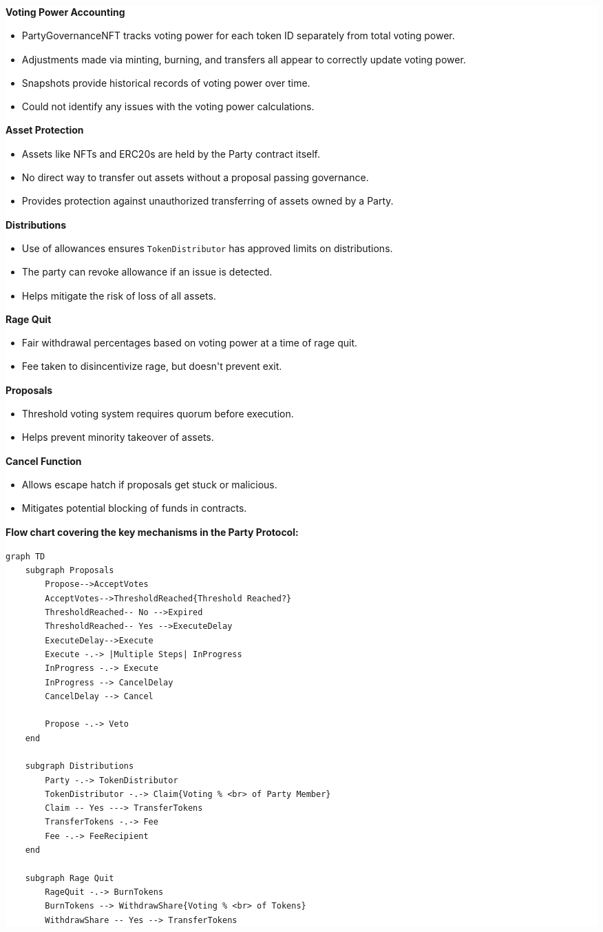 **Voting Power Accounting**

- PartyGovernanceNFT tracks voting power for each token ID separately from total voting power.

- Adjustments made via minting, burning, and transfers all appear to correctly update voting power. 

- Snapshots provide historical records of voting power over time.

- Could not identify any issues with the voting power calculations.

**Asset Protection** 

- Assets like NFTs and ERC20s are held by the Party contract itself.

- No direct way to transfer out assets without a proposal passing governance.

- Provides protection against unauthorized transferring of assets owned by a Party.

**Distributions**

- Use of allowances ensures `TokenDistributor` has approved limits on distributions.

- The party can revoke allowance if an issue is detected.

- Helps mitigate the risk of loss of all assets.

**Rage Quit**

- Fair withdrawal percentages based on voting power at a time of rage quit. 

- Fee taken to disincentivize rage, but doesn't prevent exit.

**Proposals**

- Threshold voting system requires quorum before execution.

- Helps prevent minority takeover of assets.

**Cancel Function**

- Allows escape hatch if proposals get stuck or malicious.

- Mitigates potential blocking of funds in contracts.

**Flow chart covering the key mechanisms in the Party Protocol:**

```mermaid
graph TD
    subgraph Proposals
        Propose-->AcceptVotes
        AcceptVotes-->ThresholdReached{Threshold Reached?}
        ThresholdReached-- No -->Expired
        ThresholdReached-- Yes -->ExecuteDelay
        ExecuteDelay-->Execute
        Execute -.-> |Multiple Steps| InProgress
        InProgress -.-> Execute
        InProgress --> CancelDelay
        CancelDelay --> Cancel
        
        Propose -.-> Veto
    end
    
    subgraph Distributions
        Party -.-> TokenDistributor
        TokenDistributor -.-> Claim{Voting % <br> of Party Member}
        Claim -- Yes ---> TransferTokens
        TransferTokens -.-> Fee
        Fee -.-> FeeRecipient
    end
    
    subgraph Rage Quit
        RageQuit -.-> BurnTokens
        BurnTokens --> WithdrawShare{Voting % <br> of Tokens}
        WithdrawShare -- Yes --> TransferTokens
```